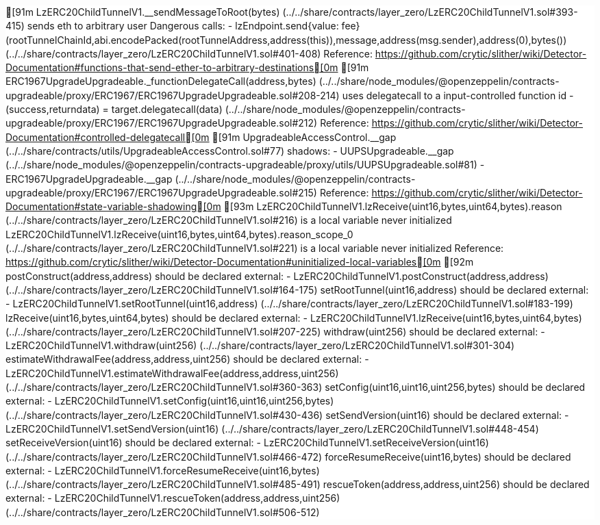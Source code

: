 [91m
LzERC20ChildTunnelV1.__sendMessageToRoot(bytes) (../../share/contracts/layer_zero/LzERC20ChildTunnelV1.sol#393-415) sends eth to arbitrary user
	Dangerous calls:
	- lzEndpoint.send{value: fee}(rootTunnelChainId,abi.encodePacked(rootTunnelAddress,address(this)),message,address(msg.sender),address(0),bytes()) (../../share/contracts/layer_zero/LzERC20ChildTunnelV1.sol#401-408)
Reference: https://github.com/crytic/slither/wiki/Detector-Documentation#functions-that-send-ether-to-arbitrary-destinations[0m
[91m
ERC1967UpgradeUpgradeable._functionDelegateCall(address,bytes) (../../share/node_modules/@openzeppelin/contracts-upgradeable/proxy/ERC1967/ERC1967UpgradeUpgradeable.sol#208-214) uses delegatecall to a input-controlled function id
	- (success,returndata) = target.delegatecall(data) (../../share/node_modules/@openzeppelin/contracts-upgradeable/proxy/ERC1967/ERC1967UpgradeUpgradeable.sol#212)
Reference: https://github.com/crytic/slither/wiki/Detector-Documentation#controlled-delegatecall[0m
[91m
UpgradeableAccessControl.__gap (../../share/contracts/utils/UpgradeableAccessControl.sol#77) shadows:
	- UUPSUpgradeable.__gap (../../share/node_modules/@openzeppelin/contracts-upgradeable/proxy/utils/UUPSUpgradeable.sol#81)
	- ERC1967UpgradeUpgradeable.__gap (../../share/node_modules/@openzeppelin/contracts-upgradeable/proxy/ERC1967/ERC1967UpgradeUpgradeable.sol#215)
Reference: https://github.com/crytic/slither/wiki/Detector-Documentation#state-variable-shadowing[0m
[93m
LzERC20ChildTunnelV1.lzReceive(uint16,bytes,uint64,bytes).reason (../../share/contracts/layer_zero/LzERC20ChildTunnelV1.sol#216) is a local variable never initialized
LzERC20ChildTunnelV1.lzReceive(uint16,bytes,uint64,bytes).reason_scope_0 (../../share/contracts/layer_zero/LzERC20ChildTunnelV1.sol#221) is a local variable never initialized
Reference: https://github.com/crytic/slither/wiki/Detector-Documentation#uninitialized-local-variables[0m
[92m
postConstruct(address,address) should be declared external:
	- LzERC20ChildTunnelV1.postConstruct(address,address) (../../share/contracts/layer_zero/LzERC20ChildTunnelV1.sol#164-175)
setRootTunnel(uint16,address) should be declared external:
	- LzERC20ChildTunnelV1.setRootTunnel(uint16,address) (../../share/contracts/layer_zero/LzERC20ChildTunnelV1.sol#183-199)
lzReceive(uint16,bytes,uint64,bytes) should be declared external:
	- LzERC20ChildTunnelV1.lzReceive(uint16,bytes,uint64,bytes) (../../share/contracts/layer_zero/LzERC20ChildTunnelV1.sol#207-225)
withdraw(uint256) should be declared external:
	- LzERC20ChildTunnelV1.withdraw(uint256) (../../share/contracts/layer_zero/LzERC20ChildTunnelV1.sol#301-304)
estimateWithdrawalFee(address,address,uint256) should be declared external:
	- LzERC20ChildTunnelV1.estimateWithdrawalFee(address,address,uint256) (../../share/contracts/layer_zero/LzERC20ChildTunnelV1.sol#360-363)
setConfig(uint16,uint16,uint256,bytes) should be declared external:
	- LzERC20ChildTunnelV1.setConfig(uint16,uint16,uint256,bytes) (../../share/contracts/layer_zero/LzERC20ChildTunnelV1.sol#430-436)
setSendVersion(uint16) should be declared external:
	- LzERC20ChildTunnelV1.setSendVersion(uint16) (../../share/contracts/layer_zero/LzERC20ChildTunnelV1.sol#448-454)
setReceiveVersion(uint16) should be declared external:
	- LzERC20ChildTunnelV1.setReceiveVersion(uint16) (../../share/contracts/layer_zero/LzERC20ChildTunnelV1.sol#466-472)
forceResumeReceive(uint16,bytes) should be declared external:
	- LzERC20ChildTunnelV1.forceResumeReceive(uint16,bytes) (../../share/contracts/layer_zero/LzERC20ChildTunnelV1.sol#485-491)
rescueToken(address,address,uint256) should be declared external:
	- LzERC20ChildTunnelV1.rescueToken(address,address,uint256) (../../share/contracts/layer_zero/LzERC20ChildTunnelV1.sol#506-512)